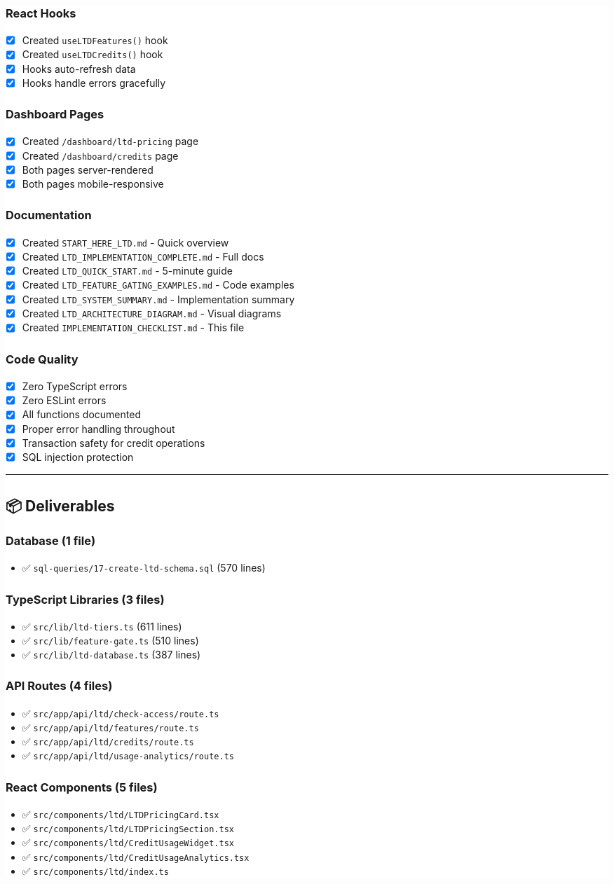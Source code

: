 ### React Hooks
- [x] Created `useLTDFeatures()` hook
- [x] Created `useLTDCredits()` hook
- [x] Hooks auto-refresh data
- [x] Hooks handle errors gracefully

### Dashboard Pages
- [x] Created `/dashboard/ltd-pricing` page
- [x] Created `/dashboard/credits` page
- [x] Both pages server-rendered
- [x] Both pages mobile-responsive

### Documentation
- [x] Created `START_HERE_LTD.md` - Quick overview
- [x] Created `LTD_IMPLEMENTATION_COMPLETE.md` - Full docs
- [x] Created `LTD_QUICK_START.md` - 5-minute guide
- [x] Created `LTD_FEATURE_GATING_EXAMPLES.md` - Code examples
- [x] Created `LTD_SYSTEM_SUMMARY.md` - Implementation summary
- [x] Created `LTD_ARCHITECTURE_DIAGRAM.md` - Visual diagrams
- [x] Created `IMPLEMENTATION_CHECKLIST.md` - This file

### Code Quality
- [x] Zero TypeScript errors
- [x] Zero ESLint errors
- [x] All functions documented
- [x] Proper error handling throughout
- [x] Transaction safety for credit operations
- [x] SQL injection protection

---

## 📦 Deliverables

### Database (1 file)
- ✅ `sql-queries/17-create-ltd-schema.sql` (570 lines)

### TypeScript Libraries (3 files)
- ✅ `src/lib/ltd-tiers.ts` (611 lines)
- ✅ `src/lib/feature-gate.ts` (510 lines)
- ✅ `src/lib/ltd-database.ts` (387 lines)

### API Routes (4 files)
- ✅ `src/app/api/ltd/check-access/route.ts`
- ✅ `src/app/api/ltd/features/route.ts`
- ✅ `src/app/api/ltd/credits/route.ts`
- ✅ `src/app/api/ltd/usage-analytics/route.ts`

### React Components (5 files)
- ✅ `src/components/ltd/LTDPricingCard.tsx`
- ✅ `src/components/ltd/LTDPricingSection.tsx`
- ✅ `src/components/ltd/CreditUsageWidget.tsx`
- ✅ `src/components/ltd/CreditUsageAnalytics.tsx`
- ✅ `src/components/ltd/index.ts`
